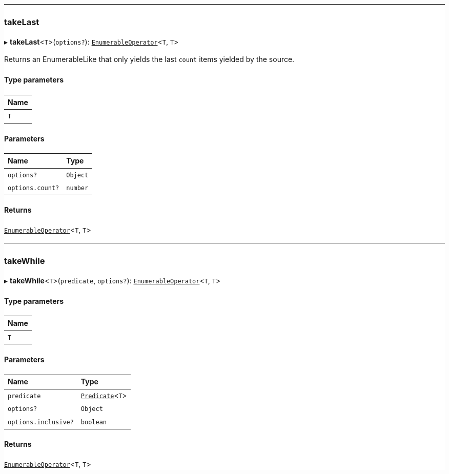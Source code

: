 ___

### takeLast

▸ **takeLast**<`T`\>(`options?`): [`EnumerableOperator`](enumerable.md#enumerableoperator)<`T`, `T`\>

Returns an EnumerableLike that only yields the last `count` items yielded by the source.

#### Type parameters

| Name |
| :------ |
| `T` |

#### Parameters

| Name | Type |
| :------ | :------ |
| `options?` | `Object` |
| `options.count?` | `number` |

#### Returns

[`EnumerableOperator`](enumerable.md#enumerableoperator)<`T`, `T`\>

___

### takeWhile

▸ **takeWhile**<`T`\>(`predicate`, `options?`): [`EnumerableOperator`](enumerable.md#enumerableoperator)<`T`, `T`\>

#### Type parameters

| Name |
| :------ |
| `T` |

#### Parameters

| Name | Type |
| :------ | :------ |
| `predicate` | [`Predicate`](functions.md#predicate)<`T`\> |
| `options?` | `Object` |
| `options.inclusive?` | `boolean` |

#### Returns

[`EnumerableOperator`](enumerable.md#enumerableoperator)<`T`, `T`\>
